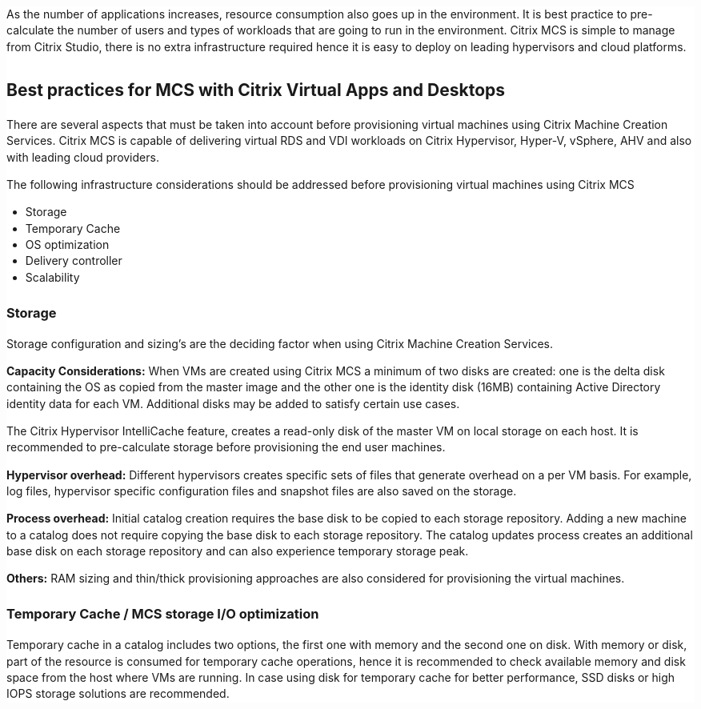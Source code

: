 As the number of applications increases, resource consumption also goes up in the environment. It is best practice to pre-calculate the number of users and types of workloads that are going to run in the environment. Citrix MCS is simple to manage from Citrix Studio, there is no extra infrastructure required hence it is easy to deploy on leading hypervisors and cloud platforms.

## Best practices for MCS with Citrix Virtual Apps and Desktops

There are several aspects that must be taken into account before provisioning virtual machines using Citrix Machine Creation Services. Citrix MCS is capable of delivering virtual RDS and VDI workloads on Citrix Hypervisor, Hyper-V, vSphere, AHV and also with leading cloud providers.

The following infrastructure considerations should be addressed before provisioning virtual machines using Citrix MCS

*  Storage
*  Temporary Cache
*  OS optimization
*  Delivery controller
*  Scalability

### Storage

Storage configuration and sizing’s are the deciding factor when using Citrix Machine Creation Services.

**Capacity Considerations:** When VMs are created using Citrix MCS a minimum of two disks are created: one is the delta disk containing the OS as copied from the master image and the other one is the identity disk (16MB) containing Active Directory identity data for each VM. Additional disks may be added to satisfy certain use cases.

The Citrix Hypervisor IntelliCache feature, creates a read-only disk of the master VM on local storage on each host. It is recommended to pre-calculate storage before provisioning the end user machines.

**Hypervisor overhead:** Different hypervisors creates specific sets of files that generate overhead on a per VM basis. For example, log files, hypervisor specific configuration files and snapshot files are also saved on the storage.

**Process overhead:** Initial catalog creation requires the base disk to be copied to each storage repository. Adding a new machine to a catalog does not require copying the base disk to each storage repository. The catalog updates process creates an additional base disk on each storage repository and can also experience temporary storage peak.

**Others:** RAM sizing and thin/thick provisioning approaches are also considered for provisioning the virtual machines.

### Temporary Cache / MCS storage I/O optimization

Temporary cache in a catalog includes two options, the first one with memory and the second one on disk. With memory or disk, part of the resource is consumed for temporary cache operations, hence it is recommended to check available memory and disk space from the host where VMs are running. In case using disk for temporary cache for better performance, SSD disks or high IOPS storage solutions are recommended.
